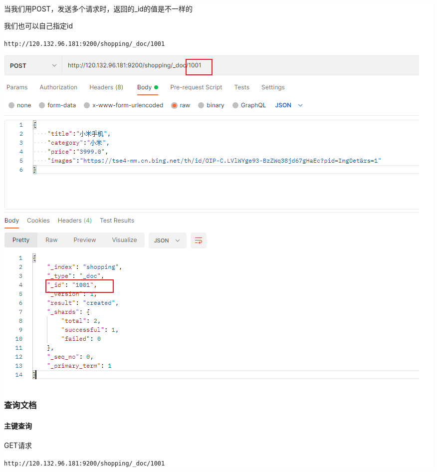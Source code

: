 
当我们用POST，发送多个请求时，返回的_id的值是不一样的

我们也可以自己指定id

```
http://120.132.96.181:9200/shopping/_doc/1001
```



![image-20211117213228443](es基础.assets/image-20211117213228443.png)



### 查询文档

#### 主键查询

GET请求

```
http://120.132.96.181:9200/shopping/_doc/1001
```
